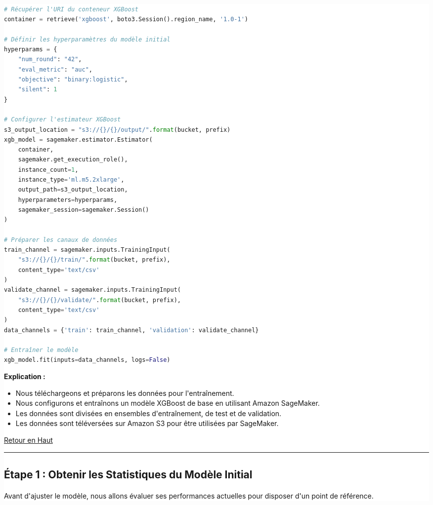 ```python
# Récupérer l'URI du conteneur XGBoost
container = retrieve('xgboost', boto3.Session().region_name, '1.0-1')

# Définir les hyperparamètres du modèle initial
hyperparams = {
    "num_round": "42",
    "eval_metric": "auc",
    "objective": "binary:logistic",
    "silent": 1
}

# Configurer l'estimateur XGBoost
s3_output_location = "s3://{}/{}/output/".format(bucket, prefix)
xgb_model = sagemaker.estimator.Estimator(
    container,
    sagemaker.get_execution_role(),
    instance_count=1,
    instance_type='ml.m5.2xlarge',
    output_path=s3_output_location,
    hyperparameters=hyperparams,
    sagemaker_session=sagemaker.Session()
)

# Préparer les canaux de données
train_channel = sagemaker.inputs.TrainingInput(
    "s3://{}/{}/train/".format(bucket, prefix),
    content_type='text/csv'
)
validate_channel = sagemaker.inputs.TrainingInput(
    "s3://{}/{}/validate/".format(bucket, prefix),
    content_type='text/csv'
)
data_channels = {'train': train_channel, 'validation': validate_channel}

# Entraîner le modèle
xgb_model.fit(inputs=data_channels, logs=False)
```

**Explication :**

- Nous téléchargeons et préparons les données pour l'entraînement.
- Nous configurons et entraînons un modèle XGBoost de base en utilisant Amazon SageMaker.
- Les données sont divisées en ensembles d'entraînement, de test et de validation.
- Les données sont téléversées sur Amazon S3 pour être utilisées par SageMaker.

[Retour en Haut](#lab-37---guide-pédagogique)

---

## Étape 1 : Obtenir les Statistiques du Modèle Initial

Avant d'ajuster le modèle, nous allons évaluer ses performances actuelles pour disposer d'un point de référence.

